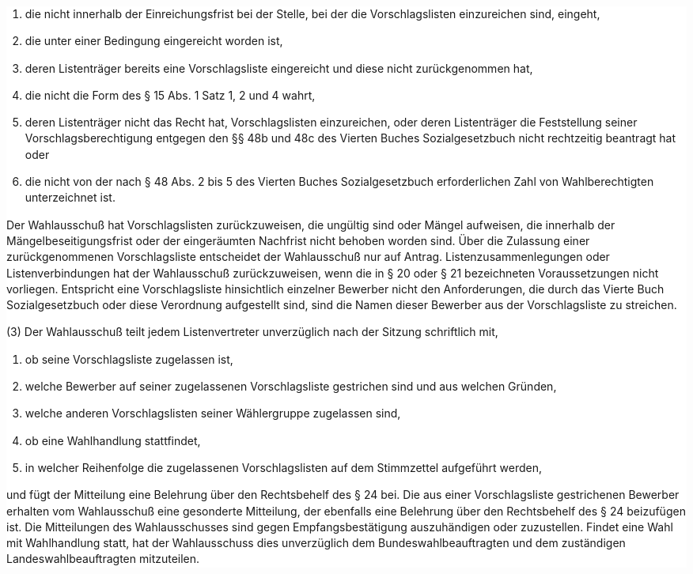 1.  die nicht innerhalb der Einreichungsfrist bei der Stelle, bei der die
    Vorschlagslisten einzureichen sind, eingeht,


2.  die unter einer Bedingung eingereicht worden ist,


3.  deren Listenträger bereits eine Vorschlagsliste eingereicht und diese
    nicht zurückgenommen hat,


4.  die nicht die Form des § 15 Abs. 1 Satz 1, 2 und 4 wahrt,


5.  deren Listenträger nicht das Recht hat, Vorschlagslisten einzureichen,
    oder deren Listenträger die Feststellung seiner Vorschlagsberechtigung
    entgegen den §§ 48b und 48c des Vierten Buches Sozialgesetzbuch nicht
    rechtzeitig beantragt hat oder


6.  die nicht von der nach § 48 Abs. 2 bis 5 des Vierten Buches
    Sozialgesetzbuch erforderlichen Zahl von Wahlberechtigten
    unterzeichnet ist.



Der Wahlausschuß hat Vorschlagslisten zurückzuweisen, die ungültig
sind oder Mängel aufweisen, die innerhalb der Mängelbeseitigungsfrist
oder der eingeräumten Nachfrist nicht behoben worden sind. Über die
Zulassung einer zurückgenommenen Vorschlagsliste entscheidet der
Wahlausschuß nur auf Antrag. Listenzusammenlegungen oder
Listenverbindungen hat der Wahlausschuß zurückzuweisen, wenn die in §
20 oder § 21 bezeichneten Voraussetzungen nicht vorliegen. Entspricht
eine Vorschlagsliste hinsichtlich einzelner Bewerber nicht den
Anforderungen, die durch das Vierte Buch Sozialgesetzbuch oder diese
Verordnung aufgestellt sind, sind die Namen dieser Bewerber aus der
Vorschlagsliste zu streichen.

(3) Der Wahlausschuß teilt jedem Listenvertreter unverzüglich nach der
Sitzung schriftlich mit,

1.  ob seine Vorschlagsliste zugelassen ist,


2.  welche Bewerber auf seiner zugelassenen Vorschlagsliste gestrichen
    sind und aus welchen Gründen,


3.  welche anderen Vorschlagslisten seiner Wählergruppe zugelassen sind,


4.  ob eine Wahlhandlung stattfindet,


5.  in welcher Reihenfolge die zugelassenen Vorschlagslisten auf dem
    Stimmzettel aufgeführt werden,



und fügt der Mitteilung eine Belehrung über den Rechtsbehelf des § 24
bei. Die aus einer Vorschlagsliste gestrichenen Bewerber erhalten vom
Wahlausschuß eine gesonderte Mitteilung, der ebenfalls eine Belehrung
über den Rechtsbehelf des § 24 beizufügen ist. Die Mitteilungen des
Wahlausschusses sind gegen Empfangsbestätigung auszuhändigen oder
zuzustellen. Findet eine Wahl mit Wahlhandlung statt, hat der
Wahlausschuss dies unverzüglich dem Bundeswahlbeauftragten und dem
zuständigen Landeswahlbeauftragten mitzuteilen.
